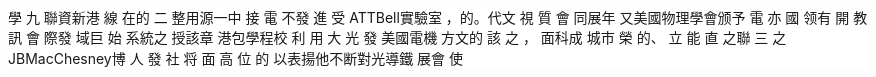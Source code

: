 學
九
聯資新港
線
在的
二
整用源一中
接
電
不發
進
受
ATTBell實驗室
，的。代文
視
質
會
同展年
又美國物理學會颁予
電
亦
國
领有
開
教
訊
會
際發
域巨
始
系統之
授該章
港包學程校
利
用
大
光
發
美國電機
方文的
該
之
，
面科成
城市
榮
的、
立
能
直
之聯
三
之JBMacChesney博
人
發
社
将
面
高
位
的
以表揚他不断對光導鐵
展會
使